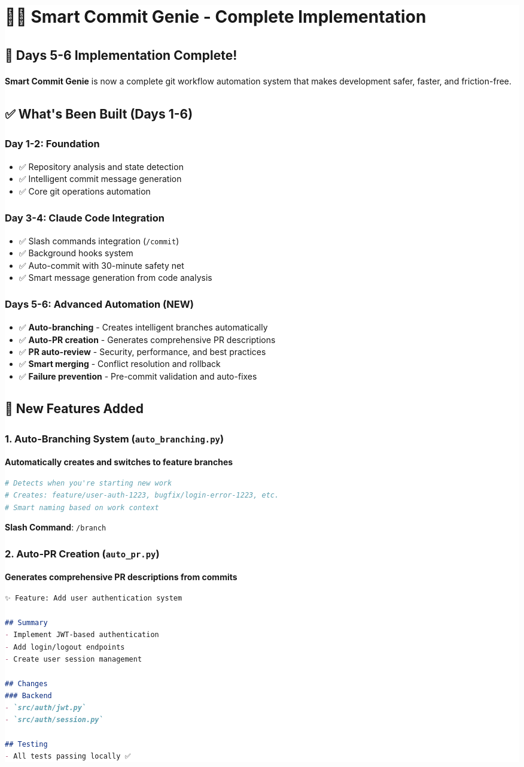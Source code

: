 # 🧞‍♂️ Smart Commit Genie - Complete Implementation

## 🎉 Days 5-6 Implementation Complete!

**Smart Commit Genie** is now a complete git workflow automation system that makes development safer, faster, and friction-free.

## ✅ What's Been Built (Days 1-6)

### Day 1-2: Foundation
- ✅ Repository analysis and state detection
- ✅ Intelligent commit message generation
- ✅ Core git operations automation

### Day 3-4: Claude Code Integration
- ✅ Slash commands integration (`/commit`)
- ✅ Background hooks system
- ✅ Auto-commit with 30-minute safety net
- ✅ Smart message generation from code analysis

### **Days 5-6: Advanced Automation (NEW)**
- ✅ **Auto-branching** - Creates intelligent branches automatically
- ✅ **Auto-PR creation** - Generates comprehensive PR descriptions
- ✅ **PR auto-review** - Security, performance, and best practices
- ✅ **Smart merging** - Conflict resolution and rollback
- ✅ **Failure prevention** - Pre-commit validation and auto-fixes

## 🚀 New Features Added

### 1. Auto-Branching System (`auto_branching.py`)
**Automatically creates and switches to feature branches**

```python
# Detects when you're starting new work
# Creates: feature/user-auth-1223, bugfix/login-error-1223, etc.
# Smart naming based on work context
```

**Slash Command**: `/branch`

### 2. Auto-PR Creation (`auto_pr.py`) 
**Generates comprehensive PR descriptions from commits**

```markdown
✨ Feature: Add user authentication system

## Summary
- Implement JWT-based authentication
- Add login/logout endpoints
- Create user session management

## Changes
### Backend
- `src/auth/jwt.py`
- `src/auth/session.py`

## Testing
- All tests passing locally ✅
```
